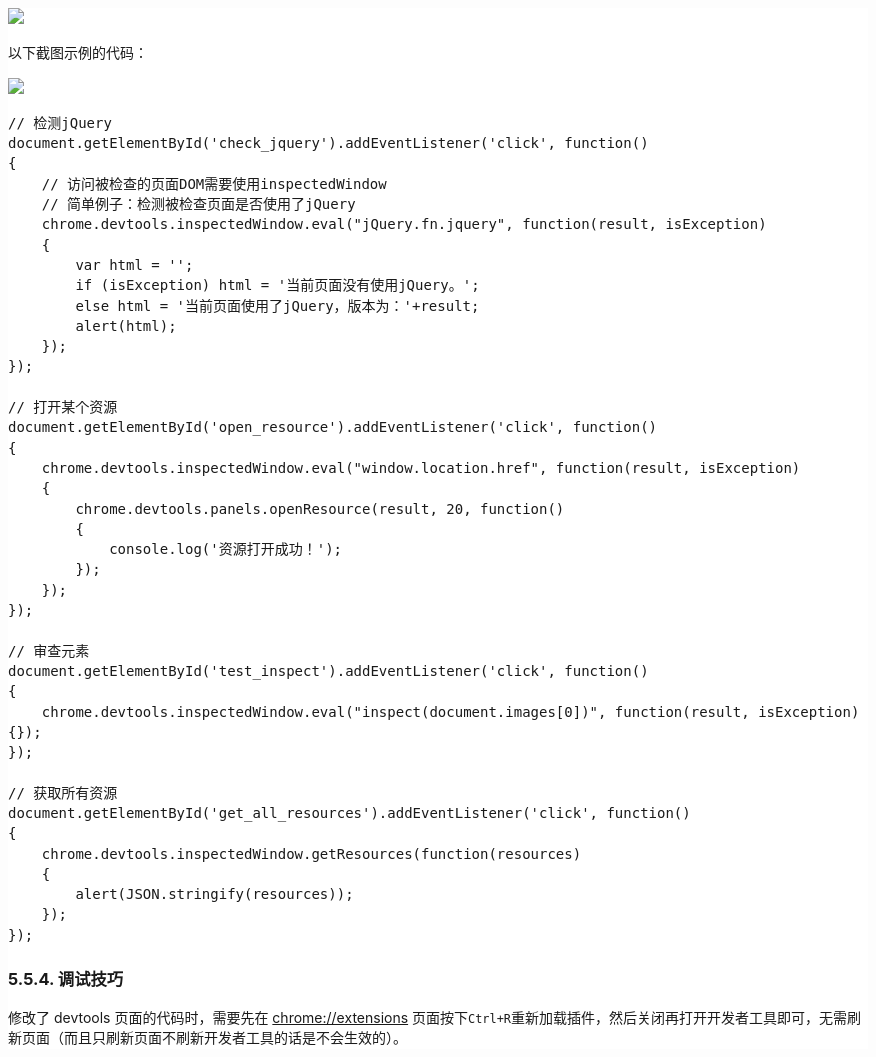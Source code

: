 ![](https://images2015.cnblogs.com/blog/352797/201707/352797-20170711101903837-2079245455.png)

以下截图示例的代码：

![](https://images2015.cnblogs.com/blog/352797/201707/352797-20170711101928103-1093454821.png)

<pre>// 检测jQuery
document.getElementById('check_jquery').addEventListener('click', function()
{
    // 访问被检查的页面DOM需要使用inspectedWindow
    // 简单例子：检测被检查页面是否使用了jQuery
    chrome.devtools.inspectedWindow.eval("jQuery.fn.jquery", function(result, isException)
    {
        var html = '';
        if (isException) html = '当前页面没有使用jQuery。';
        else html = '当前页面使用了jQuery，版本为：'+result;
        alert(html);
    });
});

// 打开某个资源
document.getElementById('open_resource').addEventListener('click', function()
{
    chrome.devtools.inspectedWindow.eval("window.location.href", function(result, isException)
    {
        chrome.devtools.panels.openResource(result, 20, function()
        {
            console.log('资源打开成功！');
        });
    });
});

// 审查元素
document.getElementById('test_inspect').addEventListener('click', function()
{
    chrome.devtools.inspectedWindow.eval("inspect(document.images[0])", function(result, isException){});
});

// 获取所有资源
document.getElementById('get_all_resources').addEventListener('click', function()
{
    chrome.devtools.inspectedWindow.getResources(function(resources)
    {
        alert(JSON.stringify(resources));
    });
});
</pre>

### 5.5.4\. 调试技巧

修改了 devtools 页面的代码时，需要先在 [chrome://extensions](chrome://extensions) 页面按下`Ctrl+R`重新加载插件，然后关闭再打开开发者工具即可，无需刷新页面（而且只刷新页面不刷新开发者工具的话是不会生效的）。
